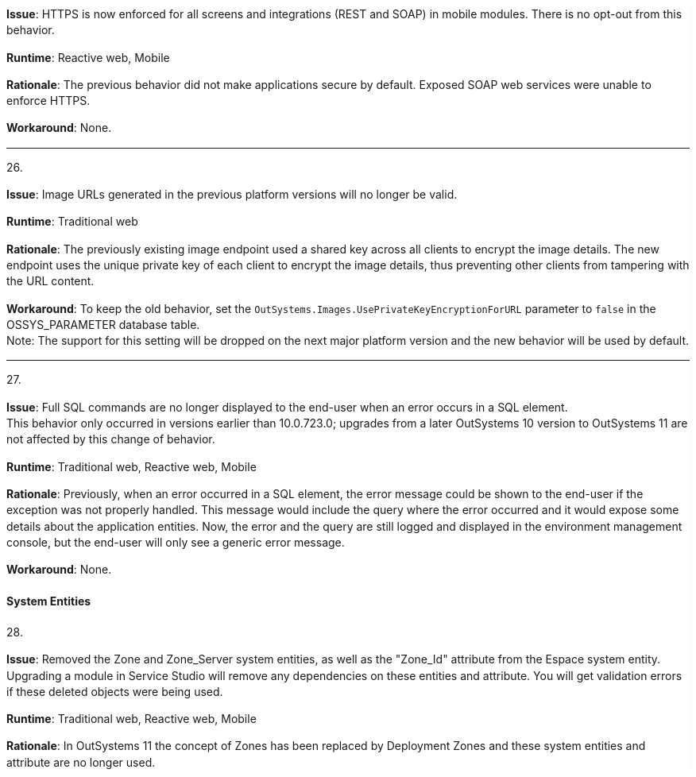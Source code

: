 **Issue**: HTTPS is now enforced for all screens and integrations (REST and SOAP) in mobile modules. There is no opt-out from this behavior.

**Runtime**: Reactive web, Mobile

**Rationale**: The previous behavior did not make applications secure by default. Exposed SOAP web services were unable to enforce HTTPS.

**Workaround**: None.

---

26\. <a id="bc-26"></a>

**Issue**: Image URLs generated in the previous platform versions will no longer be valid.

**Runtime**: Traditional web

**Rationale**: The previously existing image endpoint used a shared key across all clients to encrypt the image details. The new endpoint uses the unique private key of each client to encrypt the image details, thus preventing other clients from tampering with the URL content.

**Workaround**: To keep the old behavior, set the `OutSystems.Images.UsePrivateKeyEncryptionForURL` parameter to `false` in the OSSYS_PARAMETER database table.  
Note: The support for this setting will be dropped on the next major platform version and the new behavior will be used by default.

---

27\. <a id="bc-27"></a>

**Issue**: Full SQL commands are no longer displayed to the end-user when an error occurs in a SQL element.  
This behavior only occurred in versions earlier than 10.0.723.0; upgrades from a later OutSystems 10 version to OutSystems 11 are not affected by this change of behavior.

**Runtime**: Traditional web, Reactive web, Mobile

**Rationale**: Previously, when an error occurred in a SQL element, the error message could be shown to the end-user if the exception was not properly handled. This message would include the query where the error occurred and it would expose some details about the application entities. Now, the error and the query are still logged and displayed in the environment management console, but the end-user will only see a generic error message.

**Workaround**: None.

#### System Entities

28\. <a id="bc-28"></a>

**Issue**: Removed the Zone and Zone_Server system entities, as well as the "Zone_Id" attribute from the Espace system entity.  
Upgrading a module in Service Studio will remove any dependencies on these entities and attribute. You will get validation errors if these deleted objects were being used.

**Runtime**: Traditional web, Reactive web, Mobile

**Rationale**: In OutSystems 11 the concept of Zones has been replaced by Deployment Zones and these system entities and attribute are no longer used.
